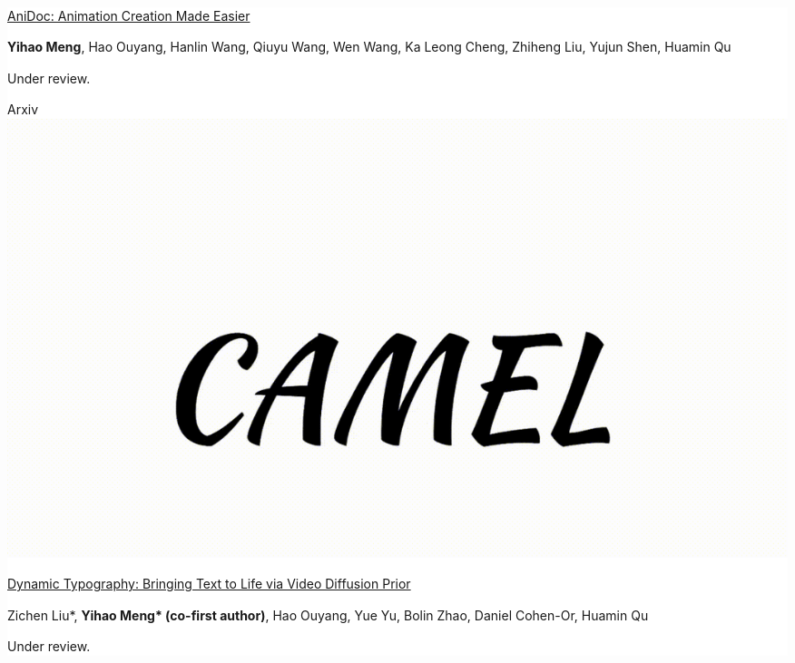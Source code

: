 [AniDoc: Animation Creation Made Easier](https://yihao-meng.github.io/AniDoc_demo/)

**Yihao Meng**, Hao Ouyang, Hanlin Wang, Qiuyu Wang, Wen Wang, Ka Leong Cheng, Zhiheng Liu, Yujun Shen, Huamin Qu

Under review.
</div>
</div>


<div class='paper-box'><div class='paper-box-image'><div><div class="badge">Arxiv</div><img src='images/dynamic_typography.gif' alt="sym" width="100%"></div></div>
<div class='paper-box-text' markdown="1">

[Dynamic Typography: Bringing Text to Life via Video Diffusion Prior](https://animate-your-word.github.io/demo/)

Zichen Liu\*, **Yihao Meng\* (co-first author)**, Hao Ouyang, Yue Yu, Bolin Zhao, Daniel Cohen-Or, Huamin Qu

Under review.
</div>
</div>



